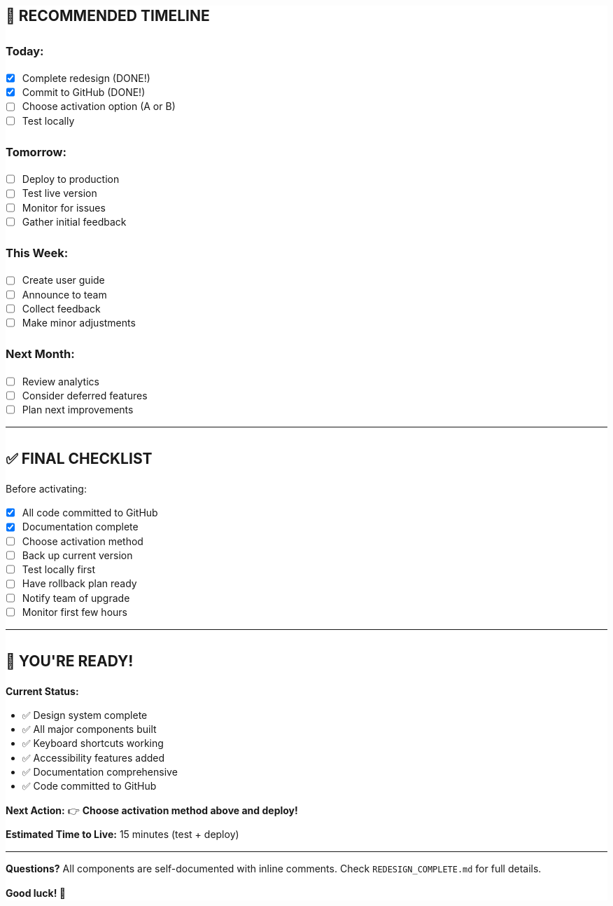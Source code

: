 ## 🎯 **RECOMMENDED TIMELINE**

### **Today:**
- [x] Complete redesign (DONE!)
- [x] Commit to GitHub (DONE!)
- [ ] Choose activation option (A or B)
- [ ] Test locally

### **Tomorrow:**
- [ ] Deploy to production
- [ ] Test live version
- [ ] Monitor for issues
- [ ] Gather initial feedback

### **This Week:**
- [ ] Create user guide
- [ ] Announce to team
- [ ] Collect feedback
- [ ] Make minor adjustments

### **Next Month:**
- [ ] Review analytics
- [ ] Consider deferred features
- [ ] Plan next improvements

---

## ✅ **FINAL CHECKLIST**

Before activating:

- [x] All code committed to GitHub
- [x] Documentation complete
- [ ] Choose activation method
- [ ] Back up current version
- [ ] Test locally first
- [ ] Have rollback plan ready
- [ ] Notify team of upgrade
- [ ] Monitor first few hours

---

## 🚀 **YOU'RE READY!**

**Current Status:**
- ✅ Design system complete
- ✅ All major components built
- ✅ Keyboard shortcuts working
- ✅ Accessibility features added
- ✅ Documentation comprehensive
- ✅ Code committed to GitHub

**Next Action:**
👉 **Choose activation method above and deploy!**

**Estimated Time to Live:** 15 minutes (test + deploy)

---

**Questions?** All components are self-documented with inline comments. Check `REDESIGN_COMPLETE.md` for full details.

**Good luck! 🎉**

